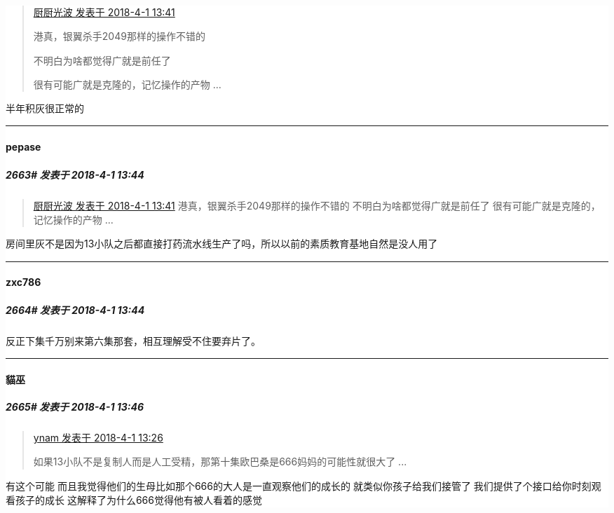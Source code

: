 

<blockquote><a href="httphttps://bbs.saraba1st.com/2b/forum.php?mod=redirect&amp;goto=findpost&amp;pid=39056029&amp;ptid=1594613" target="_blank">厨厨光波 发表于 2018-4-1 13:41</a>

港真，银翼杀手2049那样的操作不错的

不明白为啥都觉得广就是前任了

很有可能广就是克隆的，记忆操作的产物 ...</blockquote>
半年积灰很正常的







-----

####  pepase  
##### 2663#       发表于 2018-4-1 13:44



<blockquote><a href="httphttps://bbs.saraba1st.com/2b/forum.php?mod=redirect&amp;goto=findpost&amp;pid=39056029&amp;ptid=1594613" target="_blank">厨厨光波 发表于 2018-4-1 13:41</a>
港真，银翼杀手2049那样的操作不错的
不明白为啥都觉得广就是前任了
很有可能广就是克隆的，记忆操作的产物 ...</blockquote>
房间里灰不是因为13小队之后都直接打药流水线生产了吗，所以以前的素质教育基地自然是没人用了







-----

####  zxc786  
##### 2664#       发表于 2018-4-1 13:44




反正下集千万别来第六集那套，相互理解受不住要弃片了。







-----

####  貓巫  
##### 2665#       发表于 2018-4-1 13:46



<blockquote><a href="httphttps://bbs.saraba1st.com/2b/forum.php?mod=redirect&amp;goto=findpost&amp;pid=39055873&amp;ptid=1594613" target="_blank">ynam 发表于 2018-4-1 13:26</a>

如果13小队不是复制人而是人工受精，那第十集欧巴桑是666妈妈的可能性就很大了 ...</blockquote>
有这个可能 而且我觉得他们的生母比如那个666的大人是一直观察他们的成长的 就类似你孩子给我们接管了 我们提供了个接口给你时刻观看孩子的成长 这解释了为什么666觉得他有被人看着的感觉
